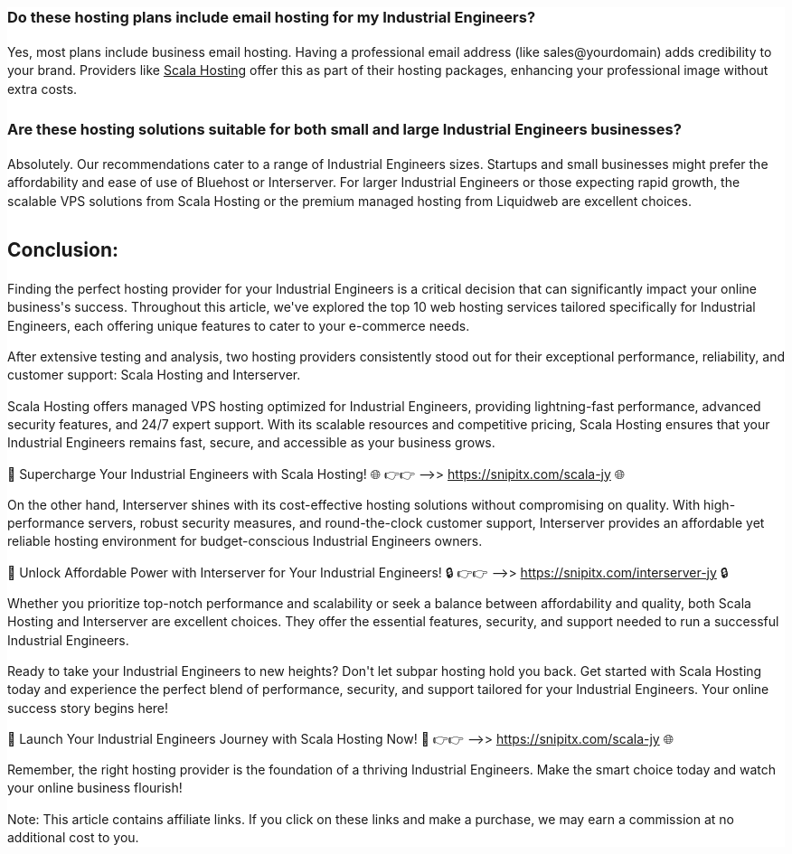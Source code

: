 ### Do these hosting plans include email hosting for my Industrial Engineers? 
Yes, most plans include business email hosting. Having a professional email address (like sales@yourdomain) adds credibility to your brand. Providers like [Scala Hosting](https://snipitx.com/scala-jy) offer this as part of their hosting packages, enhancing your professional image without extra costs.

### Are these hosting solutions suitable for both small and large Industrial Engineers businesses? 
Absolutely. Our recommendations cater to a range of Industrial Engineers sizes. Startups and small businesses might prefer the affordability and ease of use of Bluehost or Interserver. For larger Industrial Engineers or those expecting rapid growth, the scalable VPS solutions from Scala Hosting or the premium managed hosting from Liquidweb are excellent choices.

## Conclusion:

Finding the perfect hosting provider for your Industrial Engineers is a critical decision that can significantly impact your online business's success. Throughout this article, we've explored the top 10 web hosting services tailored specifically for Industrial Engineers, each offering unique features to cater to your e-commerce needs.

After extensive testing and analysis, two hosting providers consistently stood out for their exceptional performance, reliability, and customer support: Scala Hosting and Interserver.

Scala Hosting offers managed VPS hosting optimized for Industrial Engineers, providing lightning-fast performance, advanced security features, and 24/7 expert support. With its scalable resources and competitive pricing, Scala Hosting ensures that your Industrial Engineers remains fast, secure, and accessible as your business grows.

🚀 Supercharge Your Industrial Engineers with Scala Hosting! 🌐
👉👉 -->> https://snipitx.com/scala-jy 🌐

On the other hand, Interserver shines with its cost-effective hosting solutions without compromising on quality. With high-performance servers, robust security measures, and round-the-clock customer support, Interserver provides an affordable yet reliable hosting environment for budget-conscious Industrial Engineers owners.

💸 Unlock Affordable Power with Interserver for Your Industrial Engineers! 🔒
👉👉 -->> https://snipitx.com/interserver-jy 🔒

Whether you prioritize top-notch performance and scalability or seek a balance between affordability and quality, both Scala Hosting and Interserver are excellent choices. They offer the essential features, security, and support needed to run a successful Industrial Engineers.

Ready to take your Industrial Engineers to new heights? Don't let subpar hosting hold you back. Get started with Scala Hosting today and experience the perfect blend of performance, security, and support tailored for your Industrial Engineers. Your online success story begins here!

🚀 Launch Your Industrial Engineers Journey with Scala Hosting Now! 🌟
👉👉 -->> https://snipitx.com/scala-jy 🌐

Remember, the right hosting provider is the foundation of a thriving Industrial Engineers. Make the smart choice today and watch your online business flourish!

Note: This article contains affiliate links. If you click on these links and make a purchase, we may earn a commission at no additional cost to you.